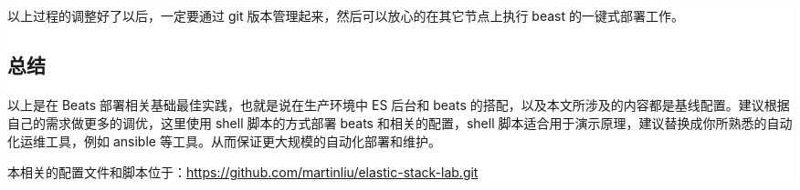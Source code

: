 以上过程的调整好了以后，一定要通过 git 版本管理起来，然后可以放心的在其它节点上执行 beast 的一键式部署工作。

## 总结

以上是在 Beats 部署相关基础最佳实践，也就是说在生产环境中 ES 后台和 beats 的搭配，以及本文所涉及的内容都是基线配置。建议根据自己的需求做更多的调优，这里使用 shell 脚本的方式部署 beats 和相关的配置，shell 脚本适合用于演示原理，建议替换成你所熟悉的自动化运维工具，例如 ansible 等工具。从而保证更大规模的自动化部署和维护。

本相关的配置文件和脚本位于：https://github.com/martinliu/elastic-stack-lab.git


